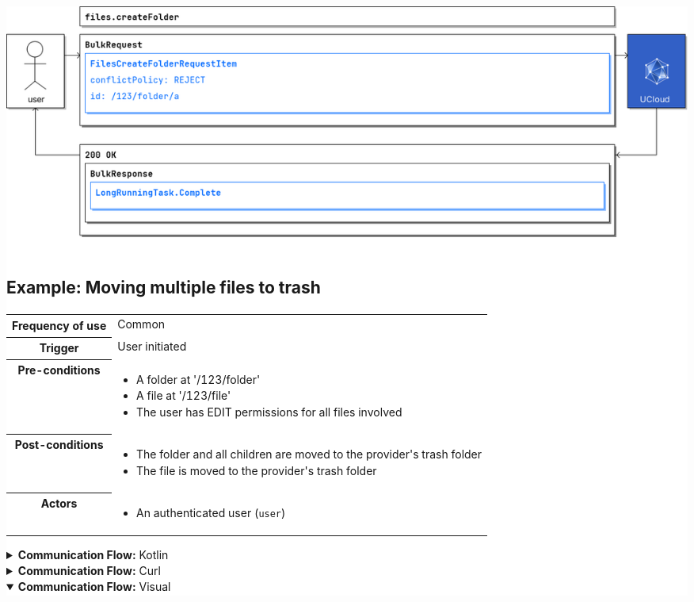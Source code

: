 ![](/docs/diagrams/files_create_folder.png)

</details>


## Example: Moving multiple files to trash
<table>
<tr><th>Frequency of use</th><td>Common</td></tr>
<tr><th>Trigger</th><td>User initiated</td></tr>
<tr><th>Pre-conditions</th><td><ul>
<li>A folder at '/123/folder'</li>
<li>A file at '/123/file'</li>
<li>The user has EDIT permissions for all files involved</li>
</ul></td></tr>
<tr><th>Post-conditions</th><td><ul>
<li>The folder and all children are moved to the provider's trash folder</li>
<li>The file is moved to the provider's trash folder</li>
</ul></td></tr>
<tr>
<th>Actors</th>
<td><ul>
<li>An authenticated user (<code>user</code>)</li>
</ul></td>
</tr>
</table>
<details><summary>
<b>Communication Flow:</b> Kotlin
</summary></details>

<details><summary>
<b>Communication Flow:</b> Curl
</summary></details>

<details open>
<summary>
<b>Communication Flow:</b> Visual
</summary>
